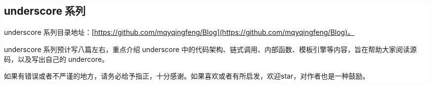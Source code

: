 ## underscore 系列

underscore 系列目录地址：[https://github.com/mqyqingfeng/Blog](https://github.com/mqyqingfeng/Blog)。

underscore 系列预计写八篇左右，重点介绍 underscore 中的代码架构、链式调用、内部函数、模板引擎等内容，旨在帮助大家阅读源码，以及写出自己的 undercore。

如果有错误或者不严谨的地方，请务必给予指正，十分感谢。如果喜欢或者有所启发，欢迎star，对作者也是一种鼓励。